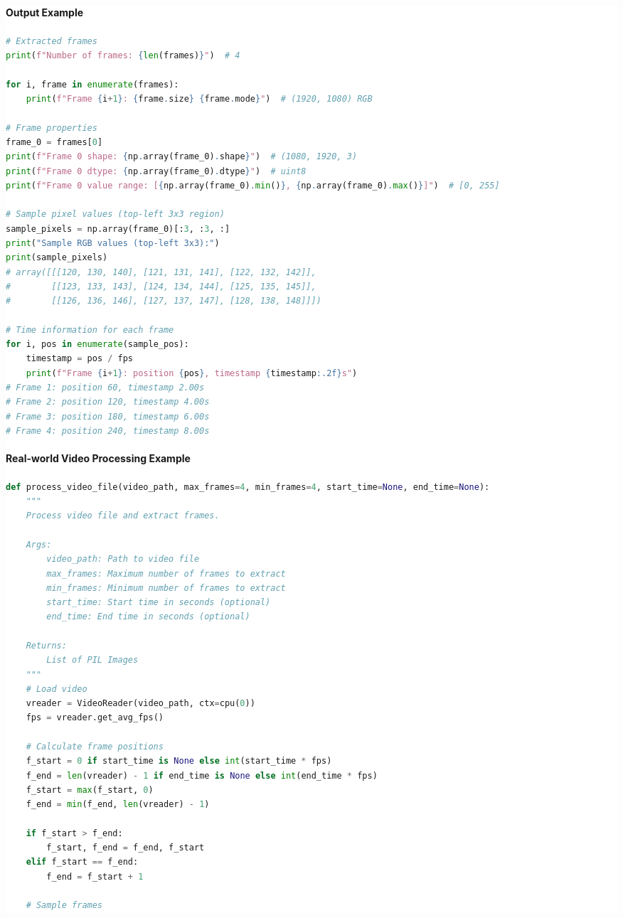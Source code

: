 #### Output Example
```python
# Extracted frames
print(f"Number of frames: {len(frames)}")  # 4

for i, frame in enumerate(frames):
    print(f"Frame {i+1}: {frame.size} {frame.mode}")  # (1920, 1080) RGB

# Frame properties
frame_0 = frames[0]
print(f"Frame 0 shape: {np.array(frame_0).shape}")  # (1080, 1920, 3)
print(f"Frame 0 dtype: {np.array(frame_0).dtype}")  # uint8
print(f"Frame 0 value range: [{np.array(frame_0).min()}, {np.array(frame_0).max()}]")  # [0, 255]

# Sample pixel values (top-left 3x3 region)
sample_pixels = np.array(frame_0)[:3, :3, :]
print("Sample RGB values (top-left 3x3):")
print(sample_pixels)
# array([[[120, 130, 140], [121, 131, 141], [122, 132, 142]],
#        [[123, 133, 143], [124, 134, 144], [125, 135, 145]],
#        [[126, 136, 146], [127, 137, 147], [128, 138, 148]]])

# Time information for each frame
for i, pos in enumerate(sample_pos):
    timestamp = pos / fps
    print(f"Frame {i+1}: position {pos}, timestamp {timestamp:.2f}s")
# Frame 1: position 60, timestamp 2.00s
# Frame 2: position 120, timestamp 4.00s  
# Frame 3: position 180, timestamp 6.00s
# Frame 4: position 240, timestamp 8.00s
```

#### Real-world Video Processing Example
```python
def process_video_file(video_path, max_frames=4, min_frames=4, start_time=None, end_time=None):
    """
    Process video file and extract frames.
    
    Args:
        video_path: Path to video file
        max_frames: Maximum number of frames to extract
        min_frames: Minimum number of frames to extract
        start_time: Start time in seconds (optional)
        end_time: End time in seconds (optional)
    
    Returns:
        List of PIL Images
    """
    # Load video
    vreader = VideoReader(video_path, ctx=cpu(0))
    fps = vreader.get_avg_fps()
    
    # Calculate frame positions
    f_start = 0 if start_time is None else int(start_time * fps)
    f_end = len(vreader) - 1 if end_time is None else int(end_time * fps)
    f_start = max(f_start, 0)
    f_end = min(f_end, len(vreader) - 1)
    
    if f_start > f_end:
        f_start, f_end = f_end, f_start
    elif f_start == f_end:
        f_end = f_start + 1
    
    # Sample frames
```